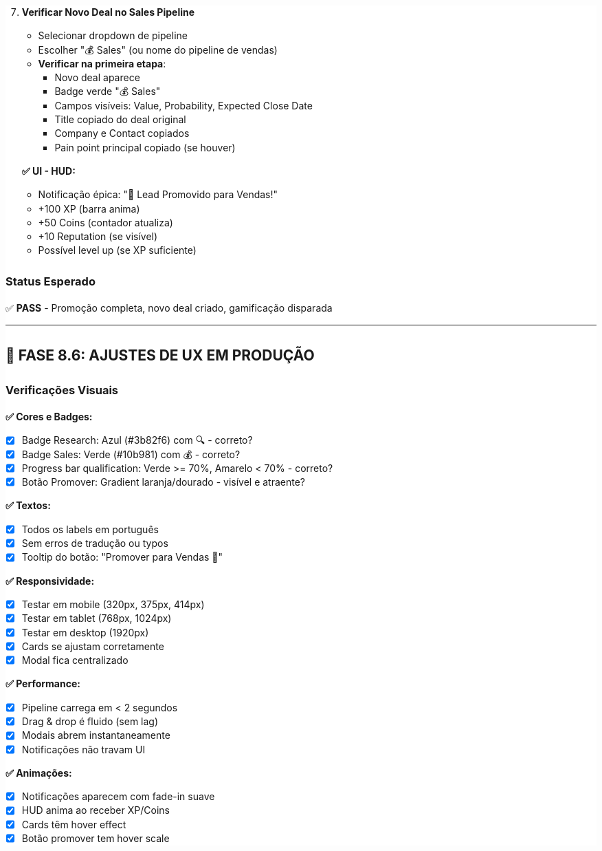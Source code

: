 7. **Verificar Novo Deal no Sales Pipeline**
   - Selecionar dropdown de pipeline
   - Escolher "💰 Sales" (ou nome do pipeline de vendas)
   - **Verificar na primeira etapa**:
     - Novo deal aparece
     - Badge verde "💰 Sales"
     - Campos visíveis: Value, Probability, Expected Close Date
     - Title copiado do deal original
     - Company e Contact copiados
     - Pain point principal copiado (se houver)

   **✅ UI - HUD:**
   - Notificação épica: "🎉 Lead Promovido para Vendas!"
   - +100 XP (barra anima)
   - +50 Coins (contador atualiza)
   - +10 Reputation (se visível)
   - Possível level up (se XP suficiente)

### Status Esperado
✅ **PASS** - Promoção completa, novo deal criado, gamificação disparada

---

## 🎯 FASE 8.6: AJUSTES DE UX EM PRODUÇÃO

### Verificações Visuais

**✅ Cores e Badges:**
- [x] Badge Research: Azul (#3b82f6) com 🔍 - correto?
- [x] Badge Sales: Verde (#10b981) com 💰 - correto?
- [x] Progress bar qualification: Verde >= 70%, Amarelo < 70% - correto?
- [x] Botão Promover: Gradient laranja/dourado - visível e atraente?

**✅ Textos:**
- [x] Todos os labels em português
- [x] Sem erros de tradução ou typos
- [x] Tooltip do botão: "Promover para Vendas 🚀"

**✅ Responsividade:**
- [x] Testar em mobile (320px, 375px, 414px)
- [x] Testar em tablet (768px, 1024px)
- [x] Testar em desktop (1920px)
- [x] Cards se ajustam corretamente
- [x] Modal fica centralizado

**✅ Performance:**
- [x] Pipeline carrega em < 2 segundos
- [x] Drag & drop é fluido (sem lag)
- [x] Modais abrem instantaneamente
- [x] Notificações não travam UI

**✅ Animações:**
- [x] Notificações aparecem com fade-in suave
- [x] HUD anima ao receber XP/Coins
- [x] Cards têm hover effect
- [x] Botão promover tem hover scale
